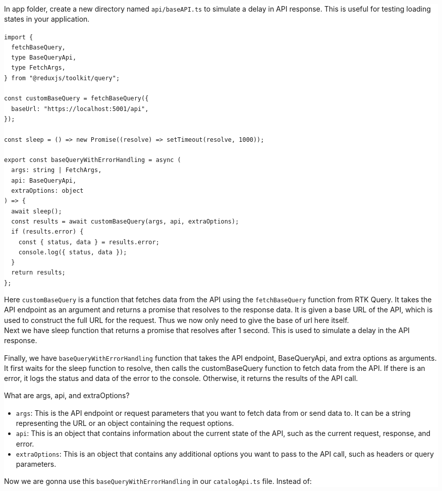 In app folder, create a new directory named `api/baseAPI.ts` to simulate a delay in API response. This is useful for testing loading states in your application.

```tsx
import {
  fetchBaseQuery,
  type BaseQueryApi,
  type FetchArgs,
} from "@reduxjs/toolkit/query";

const customBaseQuery = fetchBaseQuery({
  baseUrl: "https://localhost:5001/api",
});

const sleep = () => new Promise((resolve) => setTimeout(resolve, 1000));

export const baseQueryWithErrorHandling = async (
  args: string | FetchArgs,
  api: BaseQueryApi,
  extraOptions: object
) => {
  await sleep();
  const results = await customBaseQuery(args, api, extraOptions);
  if (results.error) {
    const { status, data } = results.error;
    console.log({ status, data });
  }
  return results;
};
```

Here `customBaseQuery` is a function that fetches data from the API using the `fetchBaseQuery` function from RTK Query. It takes the API endpoint as an argument and returns a promise that resolves to the response data.
It is given a base URL of the API, which is used to construct the full URL for the request. Thus we now only need to give the base of url here itself.<br>
Next we have sleep function that returns a promise that resolves after 1 second. This is used to simulate a delay in the API response.

Finally, we have `baseQueryWithErrorHandling` function that takes the API endpoint, BaseQueryApi, and extra options as arguments. It first waits for the sleep function to resolve, then calls the customBaseQuery function to fetch data from the API. If there is an error, it logs the status and data of the error to the console. Otherwise, it returns the results of the API call.

What are args, api, and extraOptions?

- `args`: This is the API endpoint or request parameters that you want to fetch data from or send data to. It can be a string representing the URL or an object containing the request options.
- `api`: This is an object that contains information about the current state of the API, such as the current request, response, and error.
- `extraOptions`: This is an object that contains any additional options you want to pass to the API call, such as headers or query parameters.

Now we are gonna use this `baseQueryWithErrorHandling` in our `catalogApi.ts` file.
Instead of:

